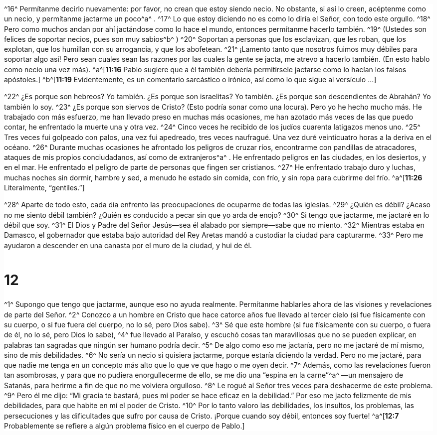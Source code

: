 ^16^ Permítanme decirlo nuevamente: por favor, no crean que estoy siendo necio. No obstante, si así lo creen, acéptenme como un necio, y permítanme jactarme un poco^a^ . ^17^ Lo que estoy diciendo no es como lo diría el Señor, con todo este orgullo. ^18^ Pero como muchos andan por ahí jactándose como lo hace el mundo, entonces permítanme hacerlo también. ^19^ (Ustedes son felices de soportar necios, pues son muy sabios^b^ ) ^20^ Soportan a personas que los esclavizan, que les roban, que los explotan, que los humillan con su arrogancia, y que los abofetean. ^21^ ¡Lamento tanto que nosotros fuimos muy débiles para soportar algo así! Pero sean cuales sean las razones por las cuales la gente se jacta, me atrevo a hacerlo también. (En esto hablo como necio una vez más). 
^a^[**11:16** Pablo sugiere que a él también debería permitírsele jactarse como lo hacían los falsos apóstoles.] ^b^[**11:19** Evidentemente, es un comentario sarcástico o irónico, así como lo que sigue al versículo …]

^22^ ¿Es porque son hebreos? Yo también. ¿Es porque son israelitas? Yo también. ¿Es porque son descendientes de Abrahán? Yo también lo soy. ^23^ ¿Es porque son siervos de Cristo? (Esto podría sonar como una locura). Pero yo he hecho mucho más. He trabajado con más esfuerzo, me han llevado preso en muchas más ocasiones, me han azotado más veces de las que puedo contar, he enfrentado la muerte una y otra vez. ^24^ Cinco veces he recibido de los judíos cuarenta latigazos menos uno. ^25^ Tres veces fui golpeado con palos, una vez fui apedreado, tres veces naufragué. Una vez duré veinticuatro horas a la deriva en el océano. ^26^ Durante muchas ocasiones he afrontado los peligros de cruzar ríos, encontrarme con pandillas de atracadores, ataques de mis propios conciudadanos, así como de extranjeros^a^ . He enfrentado peligros en las ciudades, en los desiertos, y en el mar. He enfrentado el peligro de parte de personas que fingen ser cristianos. ^27^ He enfrentado trabajo duro y luchas, muchas noches sin dormir, hambre y sed, a menudo he estado sin comida, con frío, y sin ropa para cubrirme del frío. 
^a^[**11:26** Literalmente, “gentiles.”]

^28^ Aparte de todo esto, cada día enfrento las preocupaciones de ocuparme de todas las iglesias. ^29^ ¿Quién es débil? ¿Acaso no me siento débil también? ¿Quién es conducido a pecar sin que yo arda de enojo? ^30^ Si tengo que jactarme, me jactaré en lo débil que soy. ^31^ El Dios y Padre del Señor Jesús—sea él alabado por siempre—sabe que no miento. ^32^ Mientras estaba en Damasco, el gobernador que estaba bajo autoridad del Rey Aretas mandó a custodiar la ciudad para capturarme. ^33^ Pero me ayudaron a descender en una canasta por el muro de la ciudad, y hui de él. 

# 12 
^1^ Supongo que tengo que jactarme, aunque eso no ayuda realmente. Permítanme hablarles ahora de las visiones y revelaciones de parte del Señor. ^2^ Conozco a un hombre en Cristo que hace catorce años fue llevado al tercer cielo (si fue físicamente con su cuerpo, o si fue fuera del cuerpo, no lo sé, pero Dios sabe). ^3^ Sé que este hombre (si fue físicamente con su cuerpo, o fuera de él, no lo sé, pero Dios lo sabe), ^4^ fue llevado al Paraíso, y escuchó cosas tan maravillosas que no se pueden explicar, en palabras tan sagradas que ningún ser humano podría decir. ^5^ De algo como eso me jactaría, pero no me jactaré de mí mismo, sino de mis debilidades. ^6^ No sería un necio si quisiera jactarme, porque estaría diciendo la verdad. Pero no me jactaré, para que nadie me tenga en un concepto más alto que lo que ve que hago o me oyen decir. ^7^ Además, como las revelaciones fueron tan asombrosas, y para que no pudiera enorgullecerme de ello, se me dio una “espina en la carne”^a^ —un mensajero de Satanás, para herirme a fin de que no me volviera orgulloso. ^8^ Le rogué al Señor tres veces para deshacerme de este problema. ^9^ Pero él me dijo: “Mi gracia te bastará, pues mi poder se hace eficaz en la debilidad.” Por eso me jacto felizmente de mis debilidades, para que habite en mí el poder de Cristo. ^10^ Por lo tanto valoro las debilidades, los insultos, los problemas, las persecuciones y las dificultades que sufro por causa de Cristo. ¡Porque cuando soy débil, entonces soy fuerte! 
^a^[**12:7** Probablemente se refiere a algún problema físico en el cuerpo de Pablo.]
